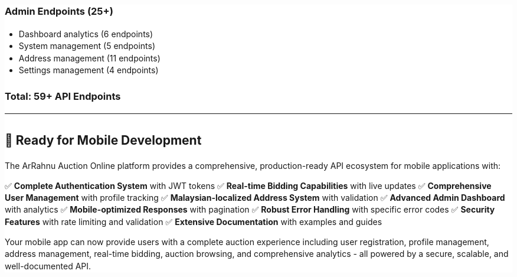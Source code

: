 ### Admin Endpoints (25+)
- Dashboard analytics (6 endpoints)
- System management (5 endpoints)
- Address management (11 endpoints)
- Settings management (4 endpoints)

### Total: 59+ API Endpoints

---

## 🚀 Ready for Mobile Development

The ArRahnu Auction Online platform provides a comprehensive, production-ready API ecosystem for mobile applications with:

✅ **Complete Authentication System** with JWT tokens
✅ **Real-time Bidding Capabilities** with live updates
✅ **Comprehensive User Management** with profile tracking
✅ **Malaysian-localized Address System** with validation
✅ **Advanced Admin Dashboard** with analytics
✅ **Mobile-optimized Responses** with pagination
✅ **Robust Error Handling** with specific error codes
✅ **Security Features** with rate limiting and validation
✅ **Extensive Documentation** with examples and guides

Your mobile app can now provide users with a complete auction experience including user registration, profile management, address management, real-time bidding, auction browsing, and comprehensive analytics - all powered by a secure, scalable, and well-documented API.
